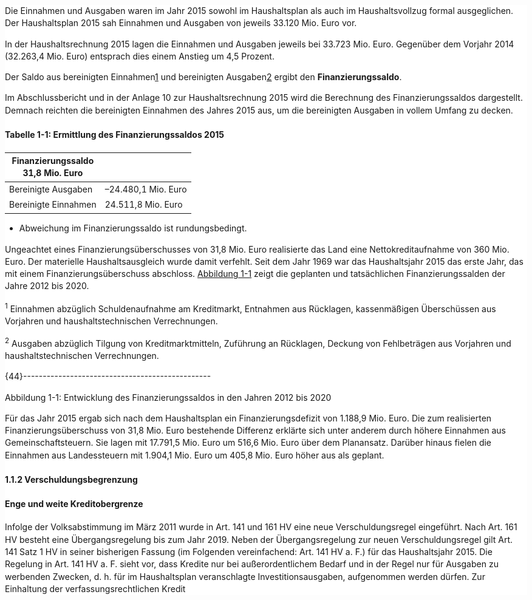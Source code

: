 Die Einnahmen und Ausgaben waren im Jahr 2015 sowohl im Haushaltsplan als auch im Haushaltsvollzug formal ausgeglichen. Der Haushaltsplan 2015 sah Einnahmen und Ausgaben von jeweils 33.120 Mio. Euro vor.

In der Haushaltsrechnung 2015 lagen die Einnahmen und Ausgaben jeweils bei 33.723 Mio. Euro. Gegenüber dem Vorjahr 2014 (32.263,4 Mio. Euro) entsprach dies einem Anstieg um 4,5 Prozent.

Der Saldo aus bereinigten Einnahmen[1](#page-43-0) und bereinigten Ausgaben[2](#page-43-1) ergibt den **Finanzierungssaldo**.

Im Abschlussbericht und in der Anlage 10 zur Haushaltsrechnung 2015 wird die Berechnung des Finanzierungssaldos dargestellt. Demnach reichten die bereinigten Einnahmen des Jahres 2015 aus, um die bereinigten Ausgaben in vollem Umfang zu decken.

#### Tabelle 1-1: Ermittlung des Finanzierungssaldos 2015

| Finanzierungssaldo<br>31,8 Mio. Euro |                     |
|--------------------------------------|---------------------|
| Bereinigte Ausgaben                  | –24.480,1 Mio. Euro |
| Bereinigte Einnahmen                 | 24.511,8 Mio. Euro  |

* Abweichung im Finanzierungssaldo ist rundungsbedingt.

Ungeachtet eines Finanzierungsüberschusses von 31,8 Mio. Euro realisierte das Land eine Nettokreditaufnahme von 360 Mio. Euro. Der materielle Haushaltsausgleich wurde damit verfehlt. Seit dem Jahr 1969 war das Haushaltsjahr 2015 das erste Jahr, das mit einem Finanzierungsüberschuss abschloss. [Abbildung 1-1](#page-44-0) zeigt die geplanten und tatsächlichen Finanzierungssalden der Jahre 2012 bis 2020.

<span id="page-43-0"></span> <sup>1</sup> Einnahmen abzüglich Schuldenaufnahme am Kreditmarkt, Entnahmen aus Rücklagen, kassenmäßigen Überschüssen aus Vorjahren und haushaltstechnischen Verrechnungen.

<span id="page-43-1"></span><sup>2</sup> Ausgaben abzüglich Tilgung von Kreditmarktmitteln, Zuführung an Rücklagen, Deckung von Fehlbeträgen aus Vorjahren und haushaltstechnischen Verrechnungen.

{44}------------------------------------------------

<span id="page-44-0"></span>Abbildung 1-1: Entwicklung des Finanzierungssaldos in den Jahren 2012 bis 2020

Für das Jahr 2015 ergab sich nach dem Haushaltsplan ein Finanzierungsdefizit von 1.188,9 Mio. Euro. Die zum realisierten Finanzierungsüberschuss von 31,8 Mio. Euro bestehende Differenz erklärte sich unter anderem durch höhere Einnahmen aus Gemeinschaftsteuern. Sie lagen mit 17.791,5 Mio. Euro um 516,6 Mio. Euro über dem Planansatz. Darüber hinaus fielen die Einnahmen aus Landessteuern mit 1.904,1 Mio. Euro um 405,8 Mio. Euro höher aus als geplant.

#### 1.1.2 Verschuldungsbegrenzung

#### **Enge und weite Kreditobergrenze**

Infolge der Volksabstimmung im März 2011 wurde in Art. 141 und 161 HV eine neue Verschuldungsregel eingeführt. Nach Art. 161 HV besteht eine Übergangsregelung bis zum Jahr 2019. Neben der Übergangsregelung zur neuen Verschuldungsregel gilt Art. 141 Satz 1 HV in seiner bisherigen Fassung (im Folgenden vereinfachend: Art. 141 HV a. F.) für das Haushaltsjahr 2015. Die Regelung in Art. 141 HV a. F. sieht vor, dass Kredite nur bei außerordentlichem Bedarf und in der Regel nur für Ausgaben zu werbenden Zwecken, d. h. für im Haushaltsplan veranschlagte Investitionsausgaben, aufgenommen werden dürfen. Zur Einhaltung der verfassungsrechtlichen Kredit
